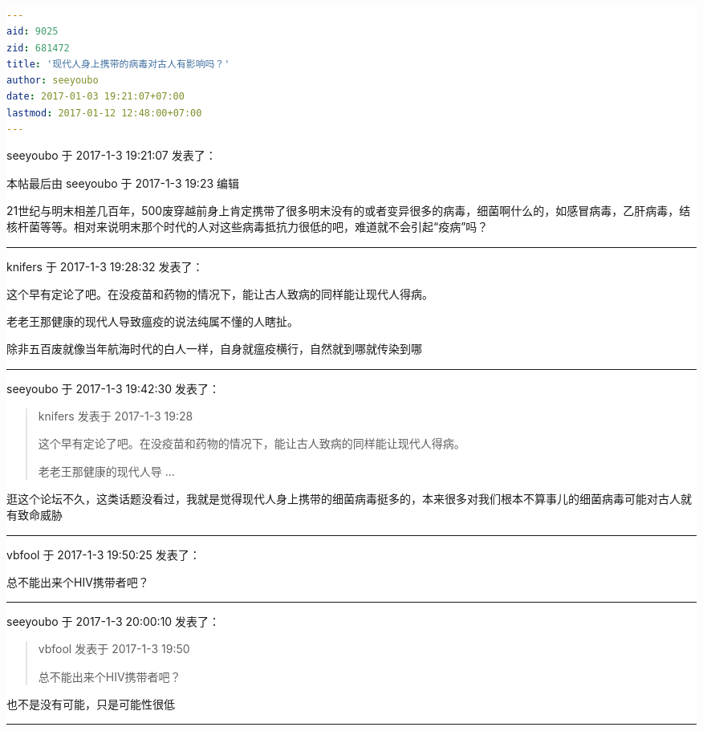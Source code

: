 ```yaml
---
aid: 9025
zid: 681472
title: '现代人身上携带的病毒对古人有影响吗？'
author: seeyoubo
date: 2017-01-03 19:21:07+07:00
lastmod: 2017-01-12 12:48:00+07:00
---
```


seeyoubo 于 2017-1-3 19:21:07 发表了：

本帖最后由 seeyoubo 于 2017-1-3 19:23 编辑 

21世纪与明末相差几百年，500废穿越前身上肯定携带了很多明末没有的或者变异很多的病毒，细菌啊什么的，如感冒病毒，乙肝病毒，结核杆菌等等。相对来说明末那个时代的人对这些病毒抵抗力很低的吧，难道就不会引起“疫病”吗？

---------

knifers 于 2017-1-3 19:28:32 发表了：

这个早有定论了吧。在没疫苗和药物的情况下，能让古人致病的同样能让现代人得病。

老老王那健康的现代人导致瘟疫的说法纯属不懂的人瞎扯。

除非五百废就像当年航海时代的白人一样，自身就瘟疫横行，自然就到哪就传染到哪

---------

seeyoubo 于 2017-1-3 19:42:30 发表了：

> knifers 发表于 2017-1-3 19:28
> 
> 这个早有定论了吧。在没疫苗和药物的情况下，能让古人致病的同样能让现代人得病。
> 
> 老老王那健康的现代人导 ...



逛这个论坛不久，这类话题没看过，我就是觉得现代人身上携带的细菌病毒挺多的，本来很多对我们根本不算事儿的细菌病毒可能对古人就有致命威胁

---------

vbfool 于 2017-1-3 19:50:25 发表了：

总不能出来个HIV携带者吧？

---------

seeyoubo 于 2017-1-3 20:00:10 发表了：

> vbfool 发表于 2017-1-3 19:50
> 
> 总不能出来个HIV携带者吧？



也不是没有可能，只是可能性很低

---------
